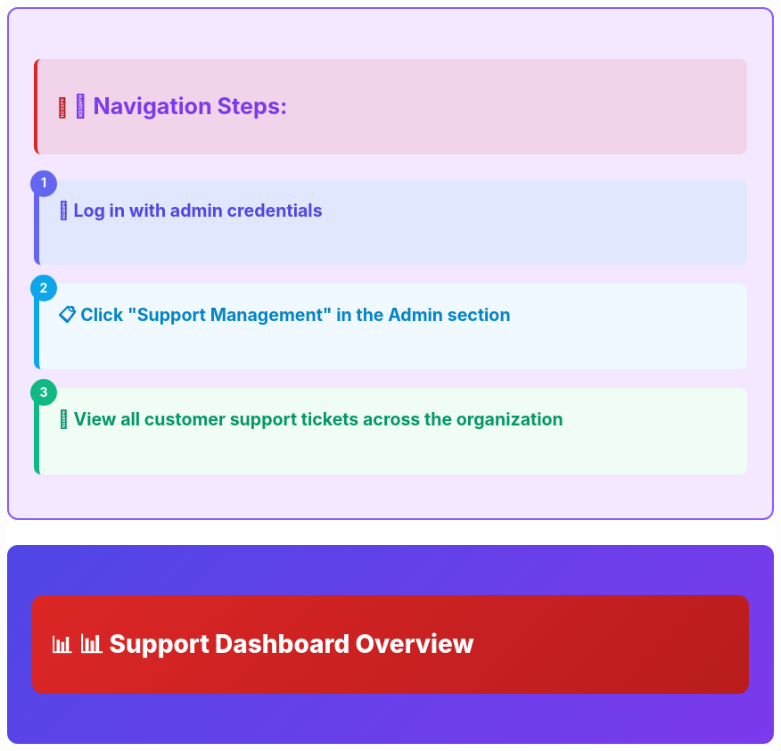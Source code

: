 </div>

<div style="background: #f3e8ff; border: 2px solid #8b5cf6; padding: 2rem; border-radius: 12px; margin: 2rem 0;">

<div style="background: rgba(220, 38, 38, 0.1); border-left: 4px solid #dc2626; padding: 1.5rem; margin: 2rem 0; border-radius: 8px;">

<span style="font-size: 1.5rem; font-weight: 600; color: #b91c1c;">📌 <span style="color: #7c3aed; font-size: 1.8rem; font-weight: 700;">🚀 Navigation Steps:</span></span>

</div>

<div style="counter-reset: step-counter; margin: 1rem 0;">

<div style="counter-increment: step-counter; background: #e0e7ff; border-left: 6px solid #6366f1; padding: 1.5rem; margin: 1.5rem 0; border-radius: 8px; position: relative;">
<div style="position: absolute; top: -10px; left: -10px; background: #6366f1; color: white; border-radius: 50%; width: 30px; height: 30px; display: flex; align-items: center; justify-content: center; font-weight: bold;">1</div>

<h4 style="color: #4f46e5; font-size: 1.4rem; margin-top: 0;">🔐 Log in with admin credentials</h4>

</div>

<div style="counter-increment: step-counter; background: #f0f9ff; border-left: 6px solid #0ea5e9; padding: 1.5rem; margin: 1.5rem 0; border-radius: 8px; position: relative;">
<div style="position: absolute; top: -10px; left: -10px; background: #0ea5e9; color: white; border-radius: 50%; width: 30px; height: 30px; display: flex; align-items: center; justify-content: center; font-weight: bold;">2</div>

<h4 style="color: #0284c7; font-size: 1.4rem; margin-top: 0;">📋 Click "Support Management" in the Admin section</h4>

</div>

<div style="counter-increment: step-counter; background: #f0fdf4; border-left: 6px solid #10b981; padding: 1.5rem; margin: 1.5rem 0; border-radius: 8px; position: relative;">
<div style="position: absolute; top: -10px; left: -10px; background: #10b981; color: white; border-radius: 50%; width: 30px; height: 30px; display: flex; align-items: center; justify-content: center; font-weight: bold;">3</div>

<h4 style="color: #059669; font-size: 1.4rem; margin-top: 0;">👀 View all customer support tickets across the organization</h4>

</div>

</div>

</div>

<div style="background: linear-gradient(135deg, #4f46e5 0%, #7c3aed 100%); color: white; padding: 2rem; border-radius: 12px; margin: 2rem 0;">

<div style="background: linear-gradient(135deg, #dc2626 0%, #b91c1c 100%); color: white; padding: 1.5rem; border-radius: 12px; margin: 2rem 0;">

<span style="font-size: 1.8rem; font-weight: 700;">📊 <span style="font-size: 2rem; font-weight: 800;">📊 Support Dashboard Overview</span></span>
